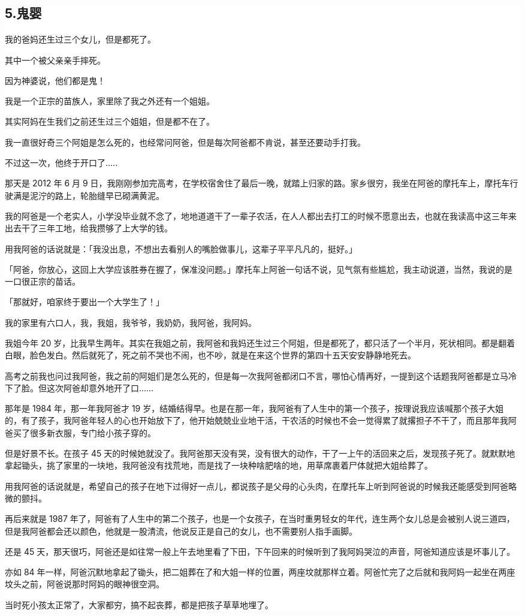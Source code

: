 ## 5.鬼婴
我的爸妈还生过三个女儿，但是都死了。


其中一个被父亲亲手摔死。


因为神婆说，他们都是鬼！


我是一个正宗的苗族人，家里除了我之外还有一个姐姐。


其实阿妈在生我们之前还生过三个姐姐，但是都不在了。


我一直很好奇三个阿姐是怎么死的，也经常问阿爸，但是每次阿爸都不肯说，甚至还要动手打我。


不过这一次，他终于开口了.....


那天是 2012 年 6 月 9 日，我刚刚参加完高考，在学校宿舍住了最后一晚，就踏上归家的路。家乡很穷，我坐在阿爸的摩托车上，摩托车行驶满是泥泞的路上，轮胎缝早已砌满黄泥。


我的阿爸是一个老实人，小学没毕业就不念了，地地道道干了一辈子农活，在人人都出去打工的时候不愿意出去，也就在我读高中这三年来出去干了三年工地，给我攒够了上大学的钱。


用我阿爸的话说就是：「我没出息，不想出去看别人的嘴脸做事儿，这辈子平平凡凡的，挺好。」


「阿爸，你放心，这回上大学应该胜券在握了，保准没问题。」摩托车上阿爸一句话不说，见气氛有些尴尬，我主动说道，当然，我说的是一口很正宗的苗话。


「那就好，咱家终于要出一个大学生了！」


我的家里有六口人，我，我姐，我爷爷，我奶奶，我阿爸，我阿妈。


我姐今年 20 岁，比我早生两年。其实在我姐之前，我阿爸和我妈还生过三个阿姐，但是都死了，都只活了一个半月，死状相同。都是翻着白眼，脸色发白。然后就死了，死之前不哭也不闹，也不吵，就是在来这个世界的第四十五天安安静静地死去。


高考之前我也问过我阿爸，我之前的阿姐们是怎么死的，但是每一次我阿爸都闭口不言，哪怕心情再好，一提到这个话题我阿爸都是立马冷下了脸。但这次阿爸却意外地开了口……


那年是 1984 年，那一年我阿爸才 19 岁，结婚结得早。也是在那一年，我阿爸有了人生中的第一个孩子，按理说我应该喊那个孩子大姐的，有了孩子，我阿爸年轻人的心也开始放下了，他开始兢兢业业地干活，干农活的时候也不会一觉得累了就撂担子不干了，而且那年我阿爸买了很多新衣服，专门给小孩子穿的。


但是好景不长。在孩子 45 天的时候她就没了。我阿爸那天没有哭，没有很大的动作，干了一上午的活回来之后，发现孩子死了。就默默地拿起锄头，挑了家里的一块地，我阿爸没有找荒地，而是找了一块种啥肥啥的地，用草席裹着尸体就把大姐给葬了。


用我阿爸的话说就是，希望自己的孩子在地下过得好一点儿，都说孩子是父母的心头肉，在摩托车上听到阿爸说的时候我还能感受到阿爸略微的颤抖。


再后来就是 1987 年了，阿爸有了人生中的第二个孩子，也是一个女孩子，在当时重男轻女的年代，连生两个女儿总是会被别人说三道四，但是我阿爸都会还以颜色，他就是一股清流，他说反正是自己的女儿，也不需要别人指手画脚。


还是 45 天，那天很巧，阿爸还是如往常一般上午去地里看了下田，下午回来的时候听到了我阿妈哭泣的声音，阿爸知道应该是坏事儿了。


亦如 84 年一样，阿爸沉默地拿起了锄头，把二姐葬在了和大姐一样的位置，两座坟就那样立着。阿爸忙完了之后就和我阿妈一起坐在两座坟头之前，阿爸说那时阿妈的眼神很空洞。


当时死小孩太正常了，大家都穷，搞不起丧葬，都是把孩子草草地埋了。
